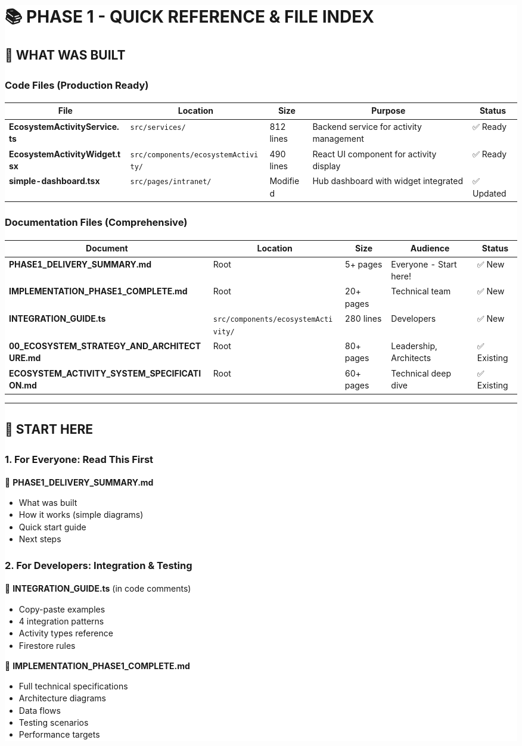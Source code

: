 

# 📚 PHASE 1 - QUICK REFERENCE & FILE INDEX

## 🎯 WHAT WAS BUILT

### Code Files (Production Ready)
| File | Location | Size | Purpose | Status |
|------|----------|------|---------|--------|
| **EcosystemActivityService.ts** | `src/services/` | 812 lines | Backend service for activity management | ✅ Ready |
| **EcosystemActivityWidget.tsx** | `src/components/ecosystemActivity/` | 490 lines | React UI component for activity display | ✅ Ready |
| **simple-dashboard.tsx** | `src/pages/intranet/` | Modified | Hub dashboard with widget integrated | ✅ Updated |

### Documentation Files (Comprehensive)
| Document | Location | Size | Audience | Status |
|----------|----------|------|----------|--------|
| **PHASE1_DELIVERY_SUMMARY.md** | Root | 5+ pages | Everyone - Start here! | ✅ New |
| **IMPLEMENTATION_PHASE1_COMPLETE.md** | Root | 20+ pages | Technical team | ✅ New |
| **INTEGRATION_GUIDE.ts** | `src/components/ecosystemActivity/` | 280 lines | Developers | ✅ New |
| **00_ECOSYSTEM_STRATEGY_AND_ARCHITECTURE.md** | Root | 80+ pages | Leadership, Architects | ✅ Existing |
| **ECOSYSTEM_ACTIVITY_SYSTEM_SPECIFICATION.md** | Root | 60+ pages | Technical deep dive | ✅ Existing |

---

## 🚀 START HERE

### 1. For Everyone: Read This First
📄 **PHASE1_DELIVERY_SUMMARY.md**
- What was built
- How it works (simple diagrams)
- Quick start guide
- Next steps

### 2. For Developers: Integration & Testing
📄 **INTEGRATION_GUIDE.ts** (in code comments)
- Copy-paste examples
- 4 integration patterns
- Activity types reference
- Firestore rules

📄 **IMPLEMENTATION_PHASE1_COMPLETE.md**
- Full technical specifications
- Architecture diagrams
- Data flows
- Testing scenarios
- Performance targets
